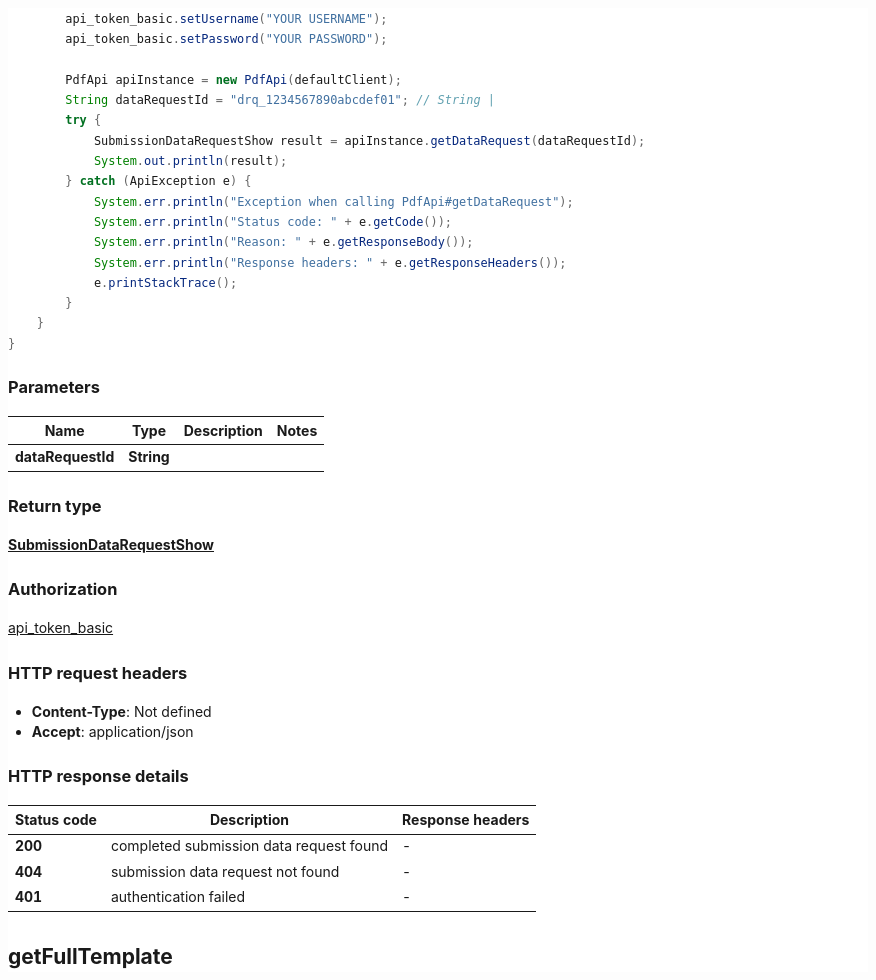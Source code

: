 ```java
        api_token_basic.setUsername("YOUR USERNAME");
        api_token_basic.setPassword("YOUR PASSWORD");

        PdfApi apiInstance = new PdfApi(defaultClient);
        String dataRequestId = "drq_1234567890abcdef01"; // String | 
        try {
            SubmissionDataRequestShow result = apiInstance.getDataRequest(dataRequestId);
            System.out.println(result);
        } catch (ApiException e) {
            System.err.println("Exception when calling PdfApi#getDataRequest");
            System.err.println("Status code: " + e.getCode());
            System.err.println("Reason: " + e.getResponseBody());
            System.err.println("Response headers: " + e.getResponseHeaders());
            e.printStackTrace();
        }
    }
}
```

### Parameters


| Name | Type | Description  | Notes |
|------------- | ------------- | ------------- | -------------|
| **dataRequestId** | **String**|  | |

### Return type

[**SubmissionDataRequestShow**](SubmissionDataRequestShow.md)

### Authorization

[api_token_basic](../README.md#api_token_basic)

### HTTP request headers

- **Content-Type**: Not defined
- **Accept**: application/json

### HTTP response details
| Status code | Description | Response headers |
|-------------|-------------|------------------|
| **200** | completed submission data request found |  -  |
| **404** | submission data request not found |  -  |
| **401** | authentication failed |  -  |


## getFullTemplate
